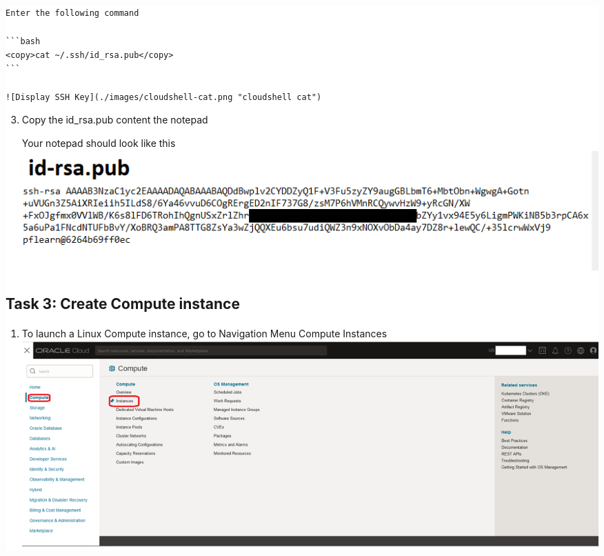     Enter the following command  

    ```bash
    <copy>cat ~/.ssh/id_rsa.pub</copy>
    ```

    ![Display SSH Key](./images/cloudshell-cat.png "cloudshell cat") 

3. Copy the id_rsa.pub content the notepad

    Your notepad should look like this
    ![Completed SSH key](./images/notepad-rsa-key.png "notepad rsa key ")

## Task 3: Create Compute instance

1. To launch a Linux Compute instance, go to 
    Navigation Menu
    Compute
    Instances
    ![Compute Template](./images/compute-launch.png "compute launch ")
